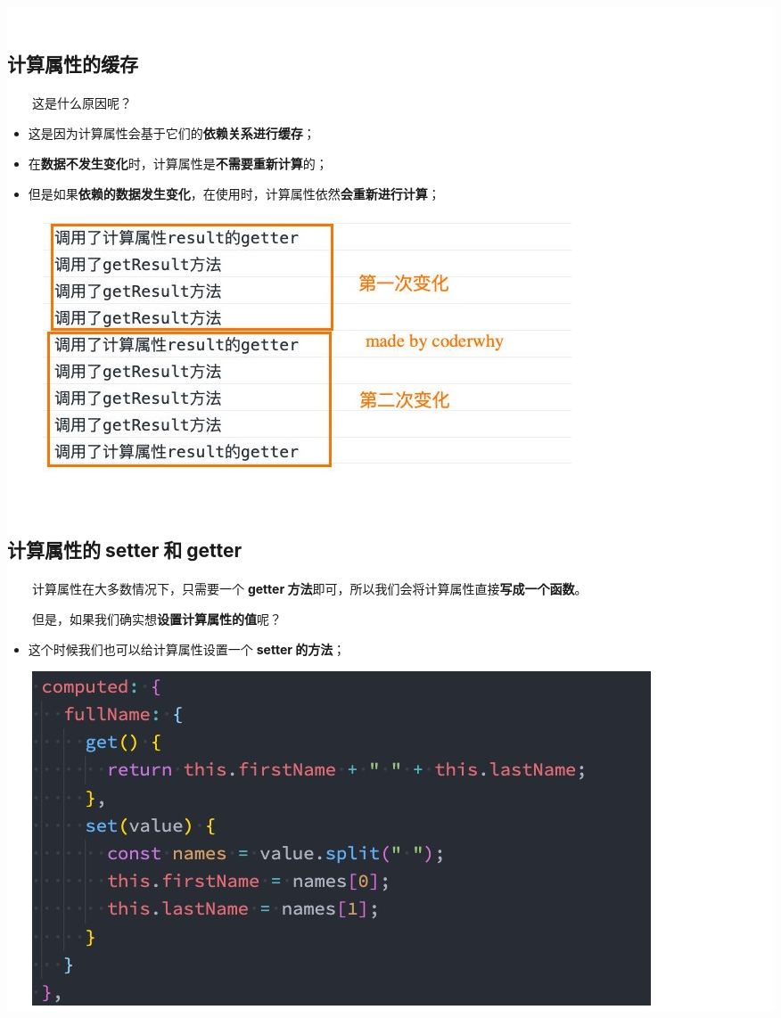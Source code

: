 　　

## 计算属性的缓存

　　这是什么原因呢？

* 这是因为计算属性会基于它们的**依赖关系进行缓存**；

* 在**数据不发生变化**时，计算属性是**不需要重新计算**的；

* 但是如果**依赖的数据发生变化**，在使用时，计算属性依然**会重新进行计算**；

　　![image.png](assets/image-20211129135540-m4jvljh.png)

　　

## 计算属性的 setter 和 getter

　　计算属性在大多数情况下，只需要一个 **getter 方法**即可，所以我们会将计算属性直接**写成一个函数**。

　　但是，如果我们确实想**设置计算属性的值**呢？

* 这个时候我们也可以给计算属性设置一个 **setter 的方法**；

　　![image.png](assets/image-20211129135549-r9j9tg0.png)
